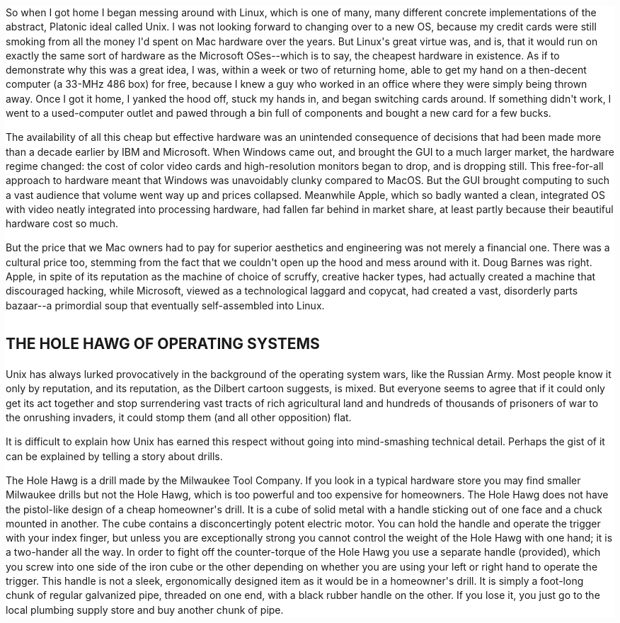 So when I got home I began messing around with Linux, which is one of many, many
different concrete implementations of the abstract, Platonic ideal called Unix.
I was not looking forward to changing over to a new OS, because my credit cards
were still smoking from all the money I'd spent on Mac hardware over the years.
But Linux's great virtue was, and is, that it would run on exactly the same sort
of hardware as the Microsoft OSes--which is to say, the cheapest hardware in
existence. As if to demonstrate why this was a great idea, I was, within a week
or two of returning home, able to get my hand on a then-decent computer (a
33-MHz 486 box) for free, because I knew a guy who worked in an office where
they were simply being thrown away. Once I got it home, I yanked the hood off,
stuck my hands in, and began switching cards around. If something didn't work, I
went to a used-computer outlet and pawed through a bin full of components and
bought a new card for a few bucks.

The availability of all this cheap but effective hardware was an unintended
consequence of decisions that had been made more than a decade earlier by IBM
and Microsoft. When Windows came out, and brought the GUI to a much larger
market, the hardware regime changed: the cost of color video cards and
high-resolution monitors began to drop, and is dropping still. This free-for-all
approach to hardware meant that Windows was unavoidably clunky compared to
MacOS. But the GUI brought computing to such a vast audience that volume went
way up and prices collapsed. Meanwhile Apple, which so badly wanted a clean,
integrated OS with video neatly integrated into processing hardware, had fallen
far behind in market share, at least partly because their beautiful hardware
cost so much.

But the price that we Mac owners had to pay for superior aesthetics and
engineering was not merely a financial one. There was a cultural price too,
stemming from the fact that we couldn't open up the hood and mess around with
it. Doug Barnes was right. Apple, in spite of its reputation as the machine of
choice of scruffy, creative hacker types, had actually created a machine that
discouraged hacking, while Microsoft, viewed as a technological laggard and
copycat, had created a vast, disorderly parts bazaar--a primordial soup that
eventually self-assembled into Linux.


THE HOLE HAWG OF OPERATING SYSTEMS
----------------------------------

Unix has always lurked provocatively in the background of the operating system
wars, like the Russian Army. Most people know it only by reputation, and its
reputation, as the Dilbert cartoon suggests, is mixed. But everyone seems to
agree that if it could only get its act together and stop surrendering vast
tracts of rich agricultural land and hundreds of thousands of prisoners of war
to the onrushing invaders, it could stomp them (and all other opposition) flat.

It is difficult to explain how Unix has earned this respect without going into
mind-smashing technical detail. Perhaps the gist of it can be explained by
telling a story about drills.

The Hole Hawg is a drill made by the Milwaukee Tool Company. If you look in a
typical hardware store you may find smaller Milwaukee drills but not the Hole
Hawg, which is too powerful and too expensive for homeowners. The Hole Hawg does
not have the pistol-like design of a cheap homeowner's drill. It is a cube of
solid metal with a handle sticking out of one face and a chuck mounted in
another. The cube contains a disconcertingly potent electric motor. You can hold
the handle and operate the trigger with your index finger, but unless you are
exceptionally strong you cannot control the weight of the Hole Hawg with one
hand; it is a two-hander all the way. In order to fight off the counter-torque
of the Hole Hawg you use a separate handle (provided), which you screw into one
side of the iron cube or the other depending on whether you are using your left
or right hand to operate the trigger. This handle is not a sleek, ergonomically
designed item as it would be in a homeowner's drill. It is simply a foot-long
chunk of regular galvanized pipe, threaded on one end, with a black rubber
handle on the other. If you lose it, you just go to the local plumbing supply
store and buy another chunk of pipe.
